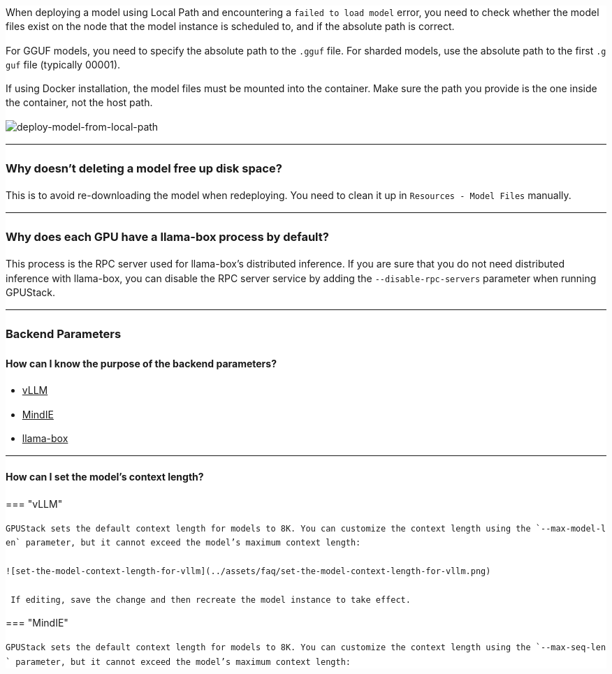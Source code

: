 When deploying a model using Local Path and encountering a `failed to load model` error, you need to check whether the model files exist on the node that the model instance is scheduled to, and if the absolute path is correct.

For GGUF models, you need to specify the absolute path to the `.gguf` file. For sharded models, use the absolute path to the first `.gguf` file (typically 00001).

If using Docker installation, the model files must be mounted into the container. Make sure the path you provide is the one inside the container, not the host path.

![deploy-model-from-local-path](../assets/faq/deploy-model-from-local-path.png)

---

### Why doesn’t deleting a model free up disk space?

This is to avoid re-downloading the model when redeploying. You need to clean it up in `Resources - Model Files` manually.

---

### Why does each GPU have a llama-box process by default?

This process is the RPC server used for llama-box’s distributed inference. If you are sure that you do not need distributed inference with llama-box, you can disable the RPC server service by adding the `--disable-rpc-servers` parameter when running GPUStack.

---

### Backend Parameters

#### How can I know the purpose of the backend parameters?

- [vLLM](https://docs.vllm.ai/en/stable/cli/serve.html)

- [MindIE](https://github.com/gpustack/gpustack/blob/main/gpustack/worker/backends/ascend_mindie.py#L103-L473)

- [llama-box](https://github.com/gpustack/llama-box?tab=readme-ov-file#usage)

---

#### How can I set the model’s context length?

=== "vLLM"

    GPUStack sets the default context length for models to 8K. You can customize the context length using the `--max-model-len` parameter, but it cannot exceed the model’s maximum context length:

    ![set-the-model-context-length-for-vllm](../assets/faq/set-the-model-context-length-for-vllm.png)

     If editing, save the change and then recreate the model instance to take effect.

=== "MindIE"

    GPUStack sets the default context length for models to 8K. You can customize the context length using the `--max-seq-len` parameter, but it cannot exceed the model’s maximum context length:
